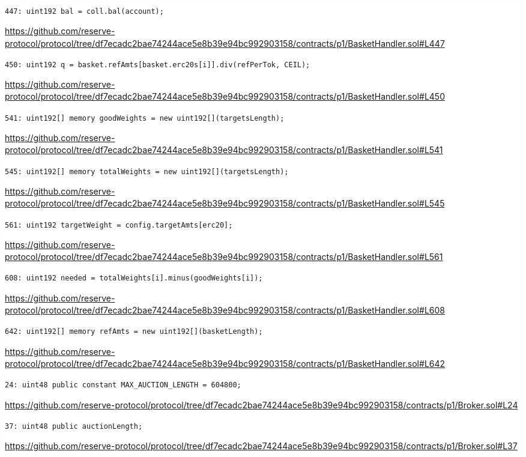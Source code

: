 ```solidity
447: uint192 bal = coll.bal(account);
```

https://github.com/reserve-protocol/protocol/tree/df7ecadc2bae74244ace5e8b39e94bc992903158/contracts/p1/BasketHandler.sol#L447

```solidity
450: uint192 q = basket.refAmts[basket.erc20s[i]].div(refPerTok, CEIL);
```

https://github.com/reserve-protocol/protocol/tree/df7ecadc2bae74244ace5e8b39e94bc992903158/contracts/p1/BasketHandler.sol#L450

```solidity
541: uint192[] memory goodWeights = new uint192[](targetsLength);
```

https://github.com/reserve-protocol/protocol/tree/df7ecadc2bae74244ace5e8b39e94bc992903158/contracts/p1/BasketHandler.sol#L541

```solidity
545: uint192[] memory totalWeights = new uint192[](targetsLength);
```

https://github.com/reserve-protocol/protocol/tree/df7ecadc2bae74244ace5e8b39e94bc992903158/contracts/p1/BasketHandler.sol#L545

```solidity
561: uint192 targetWeight = config.targetAmts[erc20];
```

https://github.com/reserve-protocol/protocol/tree/df7ecadc2bae74244ace5e8b39e94bc992903158/contracts/p1/BasketHandler.sol#L561

```solidity
608: uint192 needed = totalWeights[i].minus(goodWeights[i]);
```

https://github.com/reserve-protocol/protocol/tree/df7ecadc2bae74244ace5e8b39e94bc992903158/contracts/p1/BasketHandler.sol#L608

```solidity
642: uint192[] memory refAmts = new uint192[](basketLength);
```

https://github.com/reserve-protocol/protocol/tree/df7ecadc2bae74244ace5e8b39e94bc992903158/contracts/p1/BasketHandler.sol#L642

```solidity
24: uint48 public constant MAX_AUCTION_LENGTH = 604800;
```

https://github.com/reserve-protocol/protocol/tree/df7ecadc2bae74244ace5e8b39e94bc992903158/contracts/p1/Broker.sol#L24

```solidity
37: uint48 public auctionLength;
```

https://github.com/reserve-protocol/protocol/tree/df7ecadc2bae74244ace5e8b39e94bc992903158/contracts/p1/Broker.sol#L37

